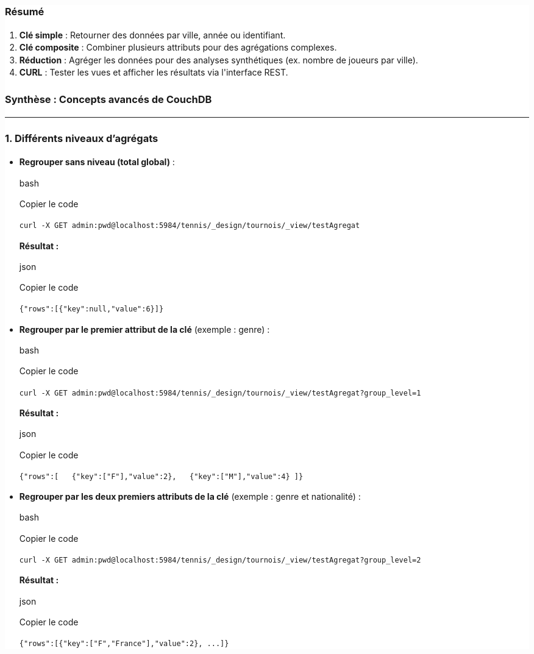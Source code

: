 ### **Résumé**

1. **Clé simple** : Retourner des données par ville, année ou identifiant.
2. **Clé composite** : Combiner plusieurs attributs pour des agrégations complexes.
3. **Réduction** : Agréger les données pour des analyses synthétiques (ex. nombre de joueurs par ville).
4. **CURL** : Tester les vues et afficher les résultats via l'interface REST.
### **Synthèse : Concepts avancés de CouchDB**

---

### **1. Différents niveaux d’agrégats**

- **Regrouper sans niveau (total global)** :
    
    bash
    
    Copier le code
    
    `curl -X GET admin:pwd@localhost:5984/tennis/_design/tournois/_view/testAgregat`
    
    **Résultat :**
    
    json
    
    Copier le code
    
    `{"rows":[{"key":null,"value":6}]}`
    
- **Regrouper par le premier attribut de la clé** (exemple : genre) :
    
    bash
    
    Copier le code
    
    `curl -X GET admin:pwd@localhost:5984/tennis/_design/tournois/_view/testAgregat?group_level=1`
    
    **Résultat :**
    
    json
    
    Copier le code
    
    `{"rows":[   {"key":["F"],"value":2},   {"key":["M"],"value":4} ]}`
    
- **Regrouper par les deux premiers attributs de la clé** (exemple : genre et nationalité) :
    
    bash
    
    Copier le code
    
    `curl -X GET admin:pwd@localhost:5984/tennis/_design/tournois/_view/testAgregat?group_level=2`
    
    **Résultat :**
    
    json
    
    Copier le code
    
    `{"rows":[{"key":["F","France"],"value":2}, ...]}`
    